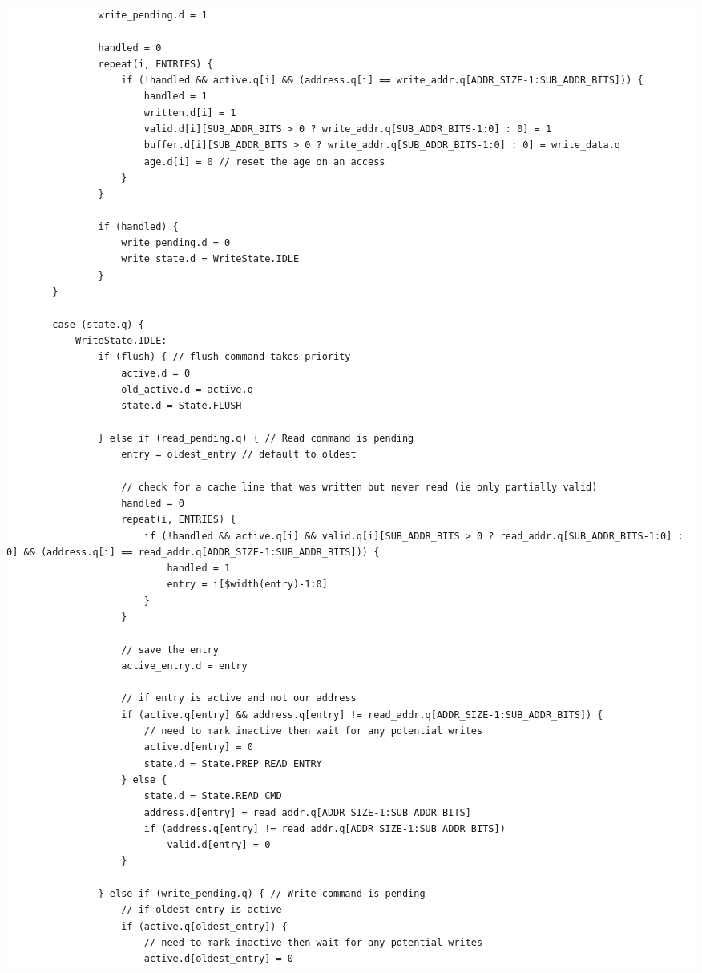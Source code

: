 ```lucid,short
                write_pending.d = 1

                handled = 0
                repeat(i, ENTRIES) {
                    if (!handled && active.q[i] && (address.q[i] == write_addr.q[ADDR_SIZE-1:SUB_ADDR_BITS])) {
                        handled = 1
                        written.d[i] = 1
                        valid.d[i][SUB_ADDR_BITS > 0 ? write_addr.q[SUB_ADDR_BITS-1:0] : 0] = 1
                        buffer.d[i][SUB_ADDR_BITS > 0 ? write_addr.q[SUB_ADDR_BITS-1:0] : 0] = write_data.q
                        age.d[i] = 0 // reset the age on an access
                    }
                }

                if (handled) {
                    write_pending.d = 0
                    write_state.d = WriteState.IDLE
                }
        }

        case (state.q) {
            WriteState.IDLE:
                if (flush) { // flush command takes priority
                    active.d = 0
                    old_active.d = active.q
                    state.d = State.FLUSH

                } else if (read_pending.q) { // Read command is pending
                    entry = oldest_entry // default to oldest

                    // check for a cache line that was written but never read (ie only partially valid)
                    handled = 0
                    repeat(i, ENTRIES) {
                        if (!handled && active.q[i] && valid.q[i][SUB_ADDR_BITS > 0 ? read_addr.q[SUB_ADDR_BITS-1:0] : 0] && (address.q[i] == read_addr.q[ADDR_SIZE-1:SUB_ADDR_BITS])) {
                            handled = 1
                            entry = i[$width(entry)-1:0]
                        }
                    }

                    // save the entry
                    active_entry.d = entry

                    // if entry is active and not our address
                    if (active.q[entry] && address.q[entry] != read_addr.q[ADDR_SIZE-1:SUB_ADDR_BITS]) {
                        // need to mark inactive then wait for any potential writes
                        active.d[entry] = 0
                        state.d = State.PREP_READ_ENTRY
                    } else {
                        state.d = State.READ_CMD
                        address.d[entry] = read_addr.q[ADDR_SIZE-1:SUB_ADDR_BITS]
                        if (address.q[entry] != read_addr.q[ADDR_SIZE-1:SUB_ADDR_BITS])
                            valid.d[entry] = 0
                    }

                } else if (write_pending.q) { // Write command is pending
                    // if oldest entry is active
                    if (active.q[oldest_entry]) {
                        // need to mark inactive then wait for any potential writes
                        active.d[oldest_entry] = 0
```